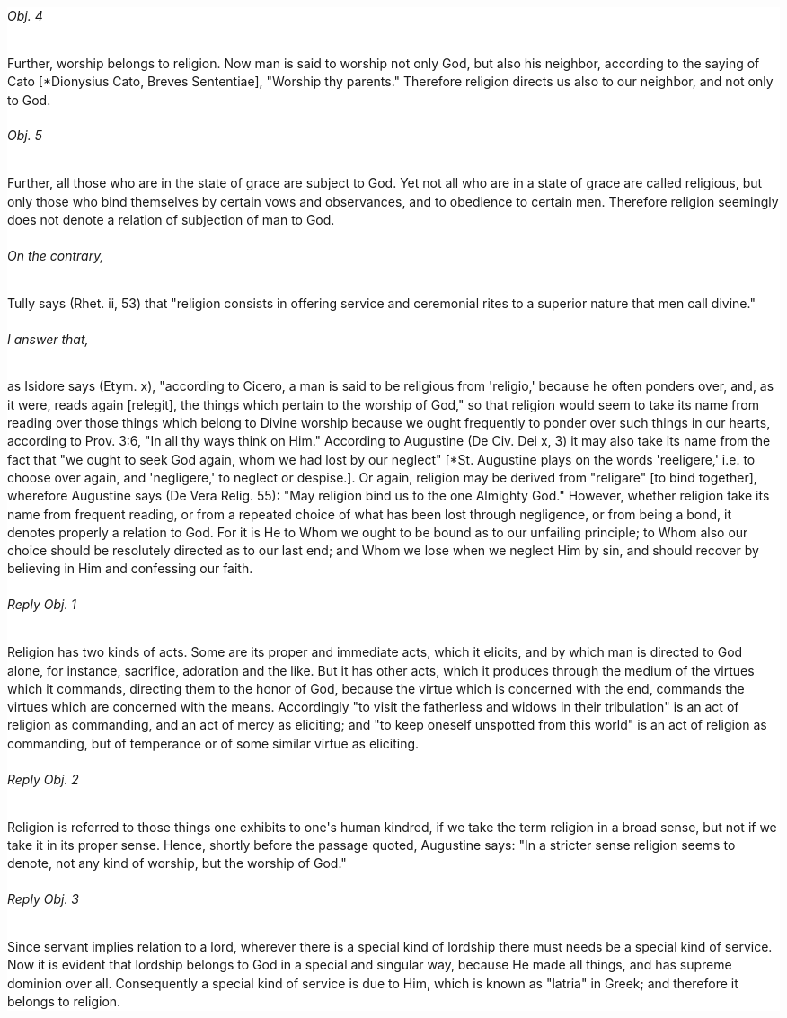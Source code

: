 ###### Obj. 4
Further, worship belongs to religion. Now man is said to worship not only God, but also his neighbor, according to the saying of Cato \[\*Dionysius Cato, Breves Sententiae\], "Worship thy parents." Therefore religion directs us also to our neighbor, and not only to God.  

###### Obj. 5
Further, all those who are in the state of grace are subject to God. Yet not all who are in a state of grace are called religious, but only those who bind themselves by certain vows and observances, and to obedience to certain men. Therefore religion seemingly does not denote a relation of subjection of man to God.  

###### On the contrary,
Tully says (Rhet. ii, 53) that "religion consists in offering service and ceremonial rites to a superior nature that men call divine."  

###### I answer that,
as Isidore says (Etym. x), "according to Cicero, a man is said to be religious from 'religio,' because he often ponders over, and, as it were, reads again \[relegit\], the things which pertain to the worship of God," so that religion would seem to take its name from reading over those things which belong to Divine worship because we ought frequently to ponder over such things in our hearts, according to Prov. 3:6, "In all thy ways think on Him." According to Augustine (De Civ. Dei x, 3) it may also take its name from the fact that "we ought to seek God again, whom we had lost by our neglect" \[\*St. Augustine plays on the words 'reeligere,' i.e. to choose over again, and 'negligere,' to neglect or despise.\]. Or again, religion may be derived from "religare" \[to bind together\], wherefore Augustine says (De Vera Relig. 55): "May religion bind us to the one Almighty God." However, whether religion take its name from frequent reading, or from a repeated choice of what has been lost through negligence, or from being a bond, it denotes properly a relation to God. For it is He to Whom we ought to be bound as to our unfailing principle; to Whom also our choice should be resolutely directed as to our last end; and Whom we lose when we neglect Him by sin, and should recover by believing in Him and confessing our faith.  

###### Reply Obj. 1
Religion has two kinds of acts. Some are its proper and immediate acts, which it elicits, and by which man is directed to God alone, for instance, sacrifice, adoration and the like. But it has other acts, which it produces through the medium of the virtues which it commands, directing them to the honor of God, because the virtue which is concerned with the end, commands the virtues which are concerned with the means. Accordingly "to visit the fatherless and widows in their tribulation" is an act of religion as commanding, and an act of mercy as eliciting; and "to keep oneself unspotted from this world" is an act of religion as commanding, but of temperance or of some similar virtue as eliciting.  

###### Reply Obj. 2
Religion is referred to those things one exhibits to one's human kindred, if we take the term religion in a broad sense, but not if we take it in its proper sense. Hence, shortly before the passage quoted, Augustine says: "In a stricter sense religion seems to denote, not any kind of worship, but the worship of God."  

###### Reply Obj. 3
Since servant implies relation to a lord, wherever there is a special kind of lordship there must needs be a special kind of service. Now it is evident that lordship belongs to God in a special and singular way, because He made all things, and has supreme dominion over all. Consequently a special kind of service is due to Him, which is known as "latria" in Greek; and therefore it belongs to religion.  
